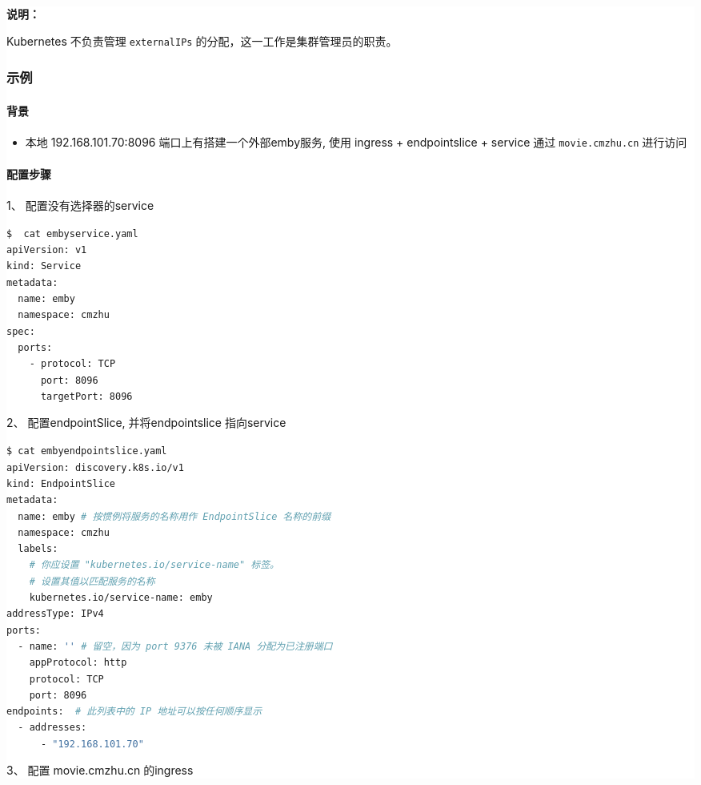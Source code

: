**说明：**

Kubernetes 不负责管理 `externalIPs` 的分配，这一工作是集群管理员的职责。

### 示例

#### 背景

- 本地 192.168.101.70:8096 端口上有搭建一个外部emby服务, 使用 ingress + endpointslice + service 通过 `movie.cmzhu.cn` 进行访问

#### 配置步骤

1、 配置没有选择器的service

```bash
$  cat embyservice.yaml
apiVersion: v1
kind: Service
metadata:
  name: emby
  namespace: cmzhu
spec:
  ports:
    - protocol: TCP
      port: 8096
      targetPort: 8096
```

2、 配置endpointSlice, 并将endpointslice 指向service

```bash
$ cat embyendpointslice.yaml
apiVersion: discovery.k8s.io/v1
kind: EndpointSlice
metadata:
  name: emby # 按惯例将服务的名称用作 EndpointSlice 名称的前缀
  namespace: cmzhu
  labels:
    # 你应设置 "kubernetes.io/service-name" 标签。
    # 设置其值以匹配服务的名称
    kubernetes.io/service-name: emby
addressType: IPv4
ports:
  - name: '' # 留空，因为 port 9376 未被 IANA 分配为已注册端口
    appProtocol: http
    protocol: TCP
    port: 8096
endpoints:  # 此列表中的 IP 地址可以按任何顺序显示
  - addresses:
      - "192.168.101.70"
```

3、 配置 movie.cmzhu.cn 的ingress

